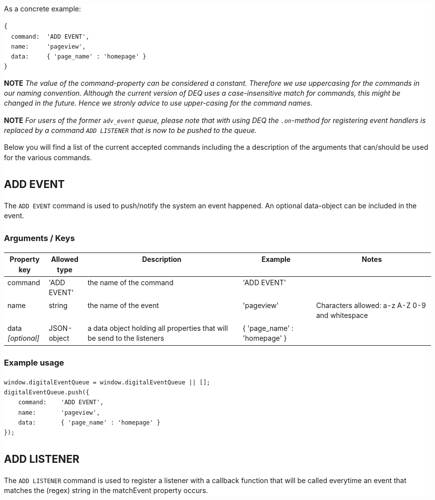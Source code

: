 As a concrete example: 
```
{ 
  command:  'ADD EVENT', 
  name:     'pageview', 
  data:     { 'page_name' : 'homepage' }
}
```

**NOTE** _The value of the command-property can be considered a constant. Therefore we use uppercasing for the commands in our 
naming convention. 
Although the current version of DEQ uses a case-insensitive match for commands, this might be changed in the future. 
Hence we stronly advice to use upper-casing for the command names._ 

**NOTE** _For users of the former `adv_event` queue, please note that with using DEQ the `.on`-method for registering event handlers is replaced by a command `ADD LISTENER` that is now to be pushed to the queue._  

Below you will find a list of the current accepted commands including the a description of the arguments that can/should be used for the various commands.
 
## ADD EVENT ##

The `ADD EVENT` command is used to push/notify the system an event happened. 
An optional data-object can be included in the event.


### Arguments / Keys ###

| Property key          | Allowed type | Description                                                                | Example                       | Notes                                             |
| --------------------- | ------------ | -------------------------------------------------------------------------- | ----------------------------- | ------------------------------------------------- |
| command               | 'ADD EVENT'  | the name of the command                                                    | 'ADD EVENT'                   |                                                   |
| name                  | string       | the name of the event                                                      | 'pageview'                    | Characters allowed: a-z A-Z 0-9 and whitespace    |
| data _[optional]_     | JSON-object  | a data object holding all properties that will be send to the listeners    | { 'page_name' : 'homepage' }  |                                                   |

### Example usage ###
```
window.digitalEventQueue = window.digitalEventQueue || [];
digitalEventQueue.push({
    command:    'ADD EVENT',
    name:       'pageview',
    data:       { 'page_name' : 'homepage' }
});
```

## ADD LISTENER ##

The `ADD LISTENER` command is used to register a listener with a callback function that will be called everytime an 
event that matches the (regex) string in the matchEvent property occurs.
